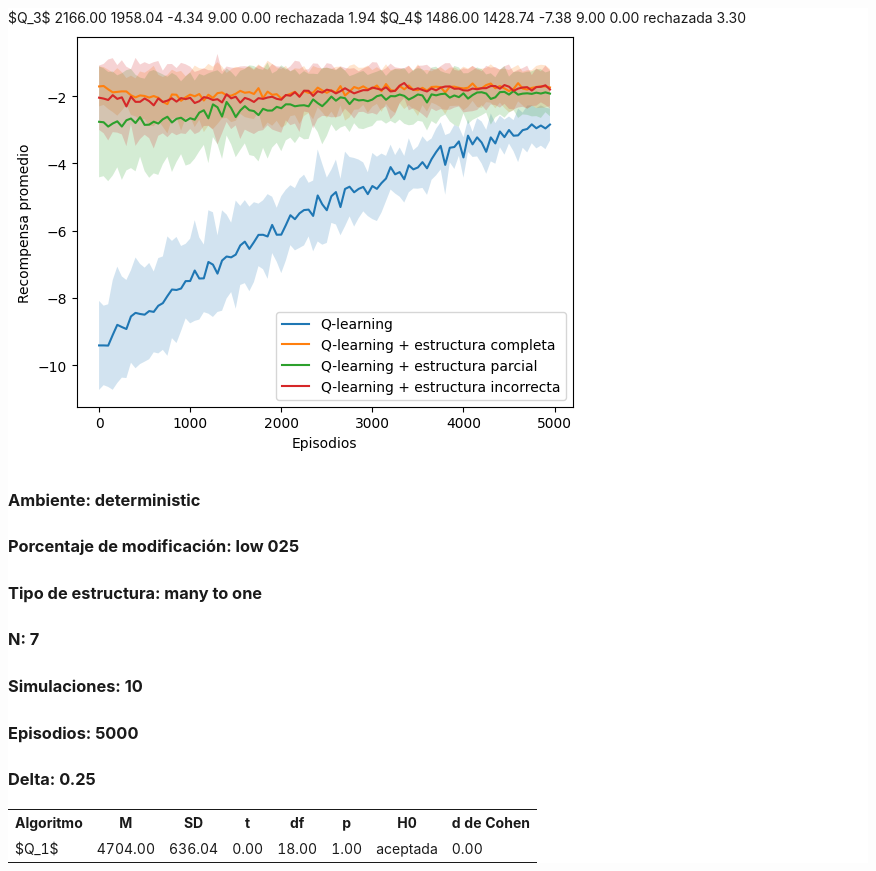   <tr>
    <td>$Q_3$</td>
    <td>2166.00</td>
    <td>1958.04</td>
    <td>-4.34</td>
    <td>9.00</td>
    <td>0.00</td>
    <td>rechazada</td>
    <td>1.94</td>
  </tr>
  <tr>
    <td>$Q_4$</td>
    <td>1486.00</td>
    <td>1428.74</td>
    <td>-7.38</td>
    <td>9.00</td>
    <td>0.00</td>
    <td>rechazada</td>
    <td>3.30</td>
  </tr>
</table><img src="results_thesis/light_switches/discrete/experiment_delta/thesis_plots/deterministic_low_025_many_to_one_N_7_experiments_10_episodes_5000_eps_26250.png" title="deterministic_low_025_many_to_one_N_7_experiments_10_episodes_5000_eps_26250"><h3>Ambiente: deterministic</h3><h3>Porcentaje de modificación: low 025</h3><h3>Tipo de estructura: many to one </h3><h3>N: 7 </h3><h3>Simulaciones: 10 </h3><h3>Episodios: 5000 </h3><h3>Delta: 0.25 </h3><table>
  <tr>
    <th>Algoritmo</th>
    <th>M</th>
    <th>SD</th>
    <th>t</th>
    <th>df</th>
    <th>p</th>
    <th>H0</th>
    <th>d de Cohen</th>
  </tr>
  <tr>
    <td>$Q_1$</td>
    <td>4704.00</td>
    <td>636.04</td>
    <td>0.00</td>
    <td>18.00</td>
    <td>1.00</td>
    <td>aceptada</td>
    <td>0.00</td>
  </tr>